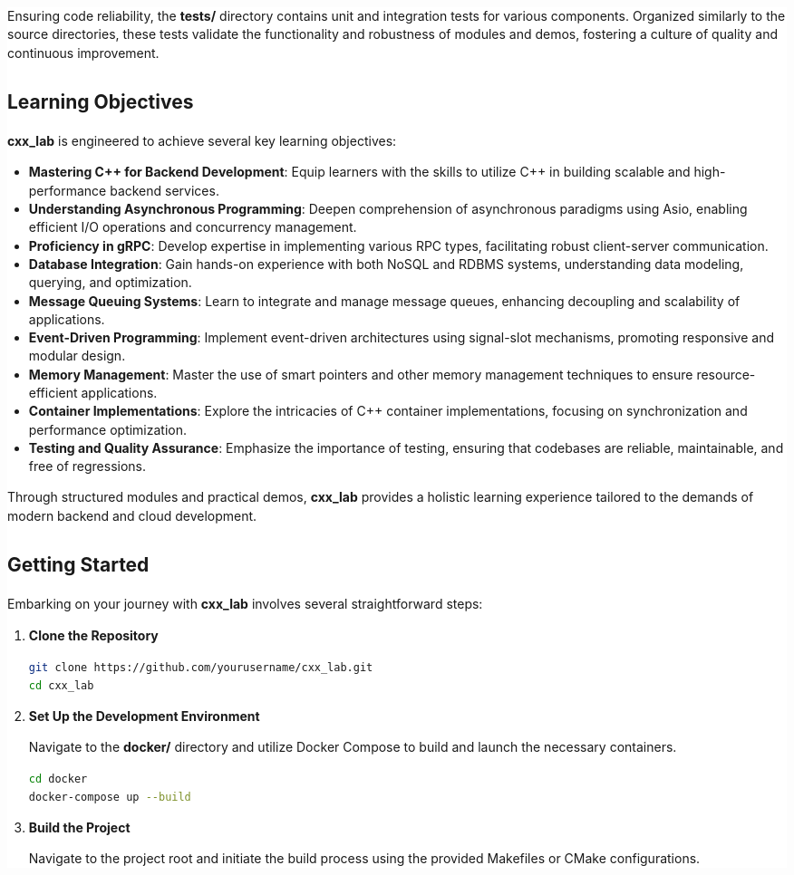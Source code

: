 Ensuring code reliability, the **tests/** directory contains unit and integration tests for various components. Organized similarly to the source directories, these tests validate the functionality and robustness of modules and demos, fostering a culture of quality and continuous improvement.

## Learning Objectives

**cxx_lab** is engineered to achieve several key learning objectives:

- **Mastering C++ for Backend Development**: Equip learners with the skills to utilize C++ in building scalable and high-performance backend services.
- **Understanding Asynchronous Programming**: Deepen comprehension of asynchronous paradigms using Asio, enabling efficient I/O operations and concurrency management.
- **Proficiency in gRPC**: Develop expertise in implementing various RPC types, facilitating robust client-server communication.
- **Database Integration**: Gain hands-on experience with both NoSQL and RDBMS systems, understanding data modeling, querying, and optimization.
- **Message Queuing Systems**: Learn to integrate and manage message queues, enhancing decoupling and scalability of applications.
- **Event-Driven Programming**: Implement event-driven architectures using signal-slot mechanisms, promoting responsive and modular design.
- **Memory Management**: Master the use of smart pointers and other memory management techniques to ensure resource-efficient applications.
- **Container Implementations**: Explore the intricacies of C++ container implementations, focusing on synchronization and performance optimization.
- **Testing and Quality Assurance**: Emphasize the importance of testing, ensuring that codebases are reliable, maintainable, and free of regressions.

Through structured modules and practical demos, **cxx_lab** provides a holistic learning experience tailored to the demands of modern backend and cloud development.

## Getting Started

Embarking on your journey with **cxx_lab** involves several straightforward steps:

1. **Clone the Repository**

   ```bash
   git clone https://github.com/yourusername/cxx_lab.git
   cd cxx_lab
   ```

2. **Set Up the Development Environment**

   Navigate to the **docker/** directory and utilize Docker Compose to build and launch the necessary containers.

   ```bash
   cd docker
   docker-compose up --build
   ```

3. **Build the Project**

   Navigate to the project root and initiate the build process using the provided Makefiles or CMake configurations.
